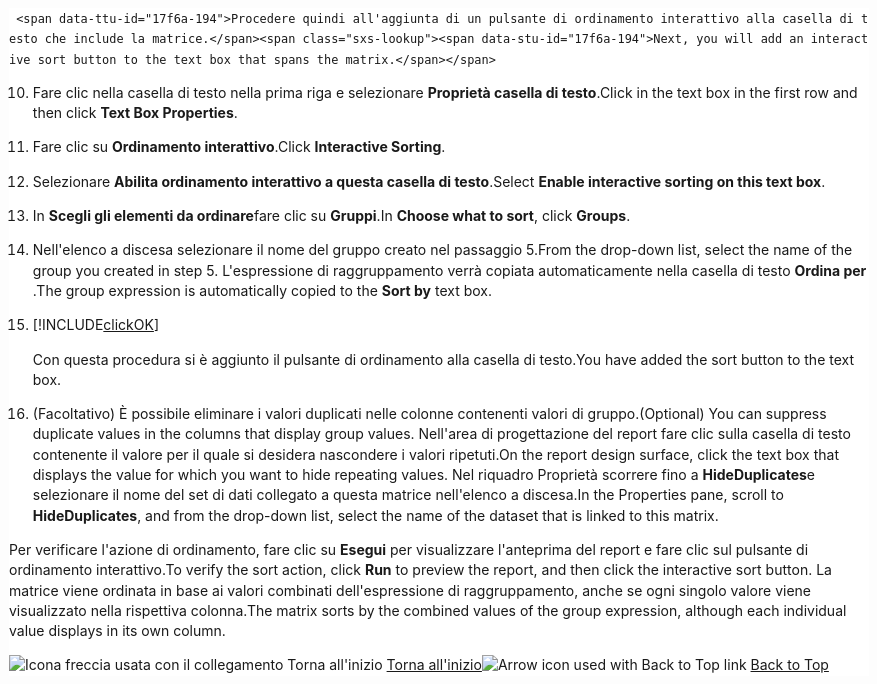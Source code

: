      <span data-ttu-id="17f6a-194">Procedere quindi all'aggiunta di un pulsante di ordinamento interattivo alla casella di testo che include la matrice.</span><span class="sxs-lookup"><span data-stu-id="17f6a-194">Next, you will add an interactive sort button to the text box that spans the matrix.</span></span>  
  
10. <span data-ttu-id="17f6a-195">Fare clic nella casella di testo nella prima riga e selezionare **Proprietà casella di testo**.</span><span class="sxs-lookup"><span data-stu-id="17f6a-195">Click in the text box in the first row and then click **Text Box Properties**.</span></span>  
  
11. <span data-ttu-id="17f6a-196">Fare clic su **Ordinamento interattivo**.</span><span class="sxs-lookup"><span data-stu-id="17f6a-196">Click **Interactive Sorting**.</span></span>  
  
12. <span data-ttu-id="17f6a-197">Selezionare **Abilita ordinamento interattivo a questa casella di testo**.</span><span class="sxs-lookup"><span data-stu-id="17f6a-197">Select **Enable interactive sorting on this text box**.</span></span>  
  
13. <span data-ttu-id="17f6a-198">In **Scegli gli elementi da ordinare**fare clic su **Gruppi**.</span><span class="sxs-lookup"><span data-stu-id="17f6a-198">In **Choose what to sort**, click **Groups**.</span></span>  
  
14. <span data-ttu-id="17f6a-199">Nell'elenco a discesa selezionare il nome del gruppo creato nel passaggio 5.</span><span class="sxs-lookup"><span data-stu-id="17f6a-199">From the drop-down list, select the name of the group you created in step 5.</span></span> <span data-ttu-id="17f6a-200">L'espressione di raggruppamento verrà copiata automaticamente nella casella di testo **Ordina per** .</span><span class="sxs-lookup"><span data-stu-id="17f6a-200">The group expression is automatically copied to the **Sort by** text box.</span></span>  
  
15. [!INCLUDE[clickOK](../../../includes/clickok-md.md)]  
  
     <span data-ttu-id="17f6a-201">Con questa procedura si è aggiunto il pulsante di ordinamento alla casella di testo.</span><span class="sxs-lookup"><span data-stu-id="17f6a-201">You have added the sort button to the text box.</span></span>  
  
16. <span data-ttu-id="17f6a-202">(Facoltativo) È possibile eliminare i valori duplicati nelle colonne contenenti valori di gruppo.</span><span class="sxs-lookup"><span data-stu-id="17f6a-202">(Optional) You can suppress duplicate values in the columns that display group values.</span></span> <span data-ttu-id="17f6a-203">Nell'area di progettazione del report fare clic sulla casella di testo contenente il valore per il quale si desidera nascondere i valori ripetuti.</span><span class="sxs-lookup"><span data-stu-id="17f6a-203">On the report design surface, click the text box that displays the value for which you want to hide repeating values.</span></span> <span data-ttu-id="17f6a-204">Nel riquadro Proprietà scorrere fino a **HideDuplicates**e selezionare il nome del set di dati collegato a questa matrice nell'elenco a discesa.</span><span class="sxs-lookup"><span data-stu-id="17f6a-204">In the Properties pane, scroll to **HideDuplicates**, and from the drop-down list, select the name of the dataset that is linked to this matrix.</span></span>  
  
 <span data-ttu-id="17f6a-205">Per verificare l'azione di ordinamento, fare clic su **Esegui** per visualizzare l'anteprima del report e fare clic sul pulsante di ordinamento interattivo.</span><span class="sxs-lookup"><span data-stu-id="17f6a-205">To verify the sort action, click **Run** to preview the report, and then click the interactive sort button.</span></span> <span data-ttu-id="17f6a-206">La matrice viene ordinata in base ai valori combinati dell'espressione di raggruppamento, anche se ogni singolo valore viene visualizzato nella rispettiva colonna.</span><span class="sxs-lookup"><span data-stu-id="17f6a-206">The matrix sorts by the combined values of the group expression, although each individual value displays in its own column.</span></span>  
  
 <span data-ttu-id="17f6a-207">![Icona freccia usata con il collegamento Torna all'inizio](../../2014-toc/media/uparrow16x16.gif "Icona freccia usata con il collegamento Torna all'inizio") [Torna all'inizio](#BackToTop)</span><span class="sxs-lookup"><span data-stu-id="17f6a-207">![Arrow icon used with Back to Top link](../../2014-toc/media/uparrow16x16.gif "Arrow icon used with Back to Top link") [Back to Top](#BackToTop)</span></span>  
  